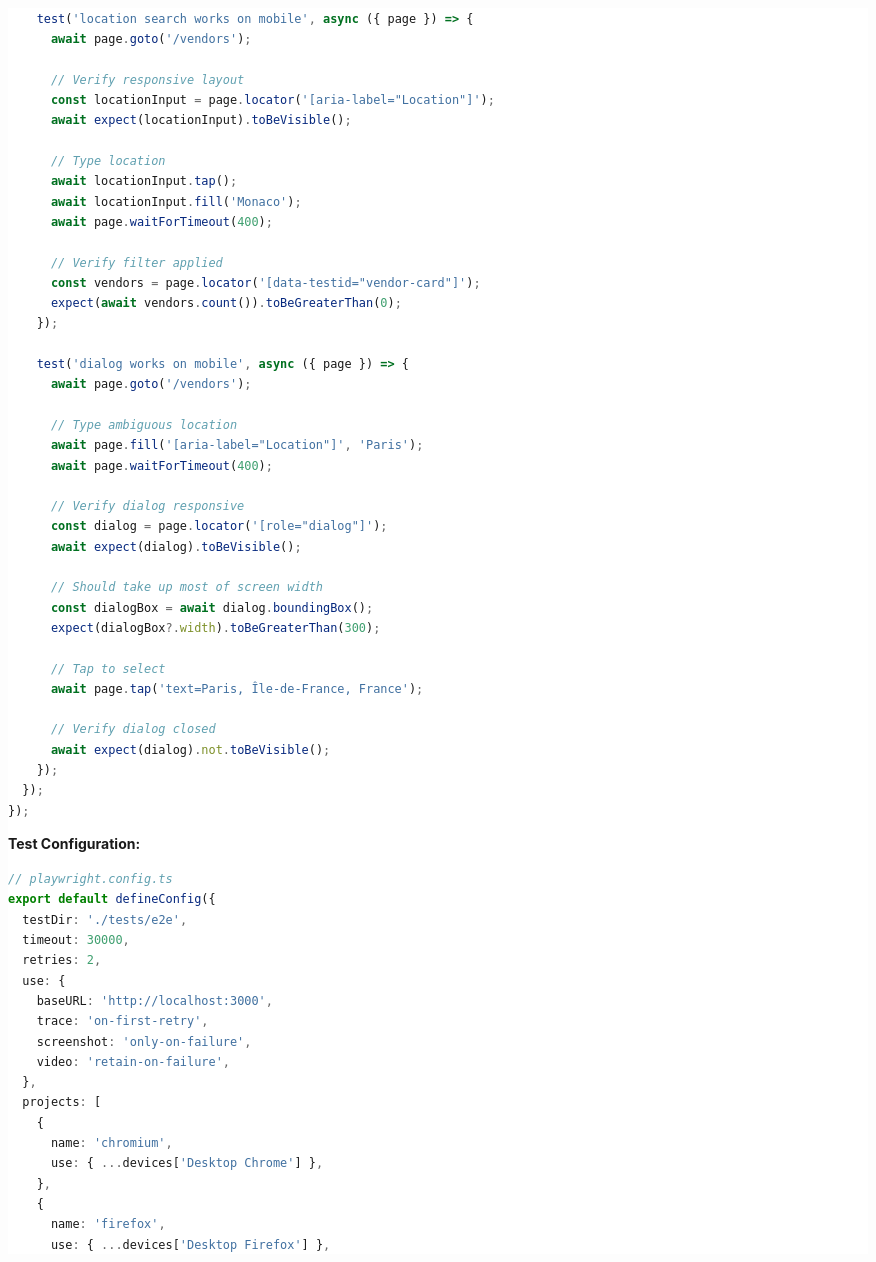 ```typescript
    test('location search works on mobile', async ({ page }) => {
      await page.goto('/vendors');

      // Verify responsive layout
      const locationInput = page.locator('[aria-label="Location"]');
      await expect(locationInput).toBeVisible();

      // Type location
      await locationInput.tap();
      await locationInput.fill('Monaco');
      await page.waitForTimeout(400);

      // Verify filter applied
      const vendors = page.locator('[data-testid="vendor-card"]');
      expect(await vendors.count()).toBeGreaterThan(0);
    });

    test('dialog works on mobile', async ({ page }) => {
      await page.goto('/vendors');

      // Type ambiguous location
      await page.fill('[aria-label="Location"]', 'Paris');
      await page.waitForTimeout(400);

      // Verify dialog responsive
      const dialog = page.locator('[role="dialog"]');
      await expect(dialog).toBeVisible();

      // Should take up most of screen width
      const dialogBox = await dialog.boundingBox();
      expect(dialogBox?.width).toBeGreaterThan(300);

      // Tap to select
      await page.tap('text=Paris, Île-de-France, France');

      // Verify dialog closed
      await expect(dialog).not.toBeVisible();
    });
  });
});
```

**Test Configuration:**

```typescript
// playwright.config.ts
export default defineConfig({
  testDir: './tests/e2e',
  timeout: 30000,
  retries: 2,
  use: {
    baseURL: 'http://localhost:3000',
    trace: 'on-first-retry',
    screenshot: 'only-on-failure',
    video: 'retain-on-failure',
  },
  projects: [
    {
      name: 'chromium',
      use: { ...devices['Desktop Chrome'] },
    },
    {
      name: 'firefox',
      use: { ...devices['Desktop Firefox'] },
```